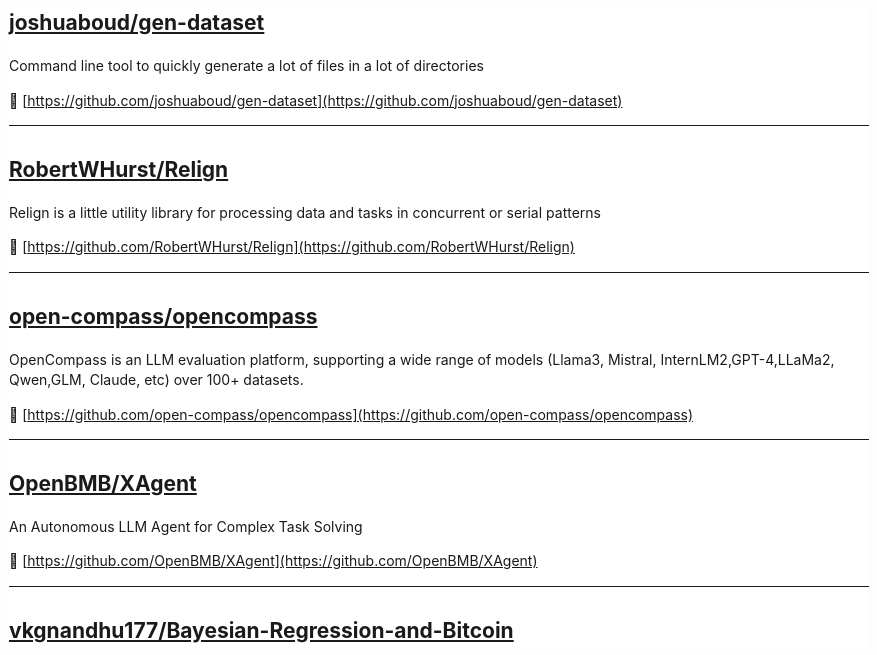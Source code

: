 ## [joshuaboud/gen-dataset](https://github.com/joshuaboud/gen-dataset)

Command line tool to quickly generate a lot of files in a lot of directories

🔗 [https://github.com/joshuaboud/gen-dataset](https://github.com/joshuaboud/gen-dataset)

---

## [RobertWHurst/Relign](https://github.com/RobertWHurst/Relign)

Relign is a little utility library for processing data and tasks in concurrent or serial patterns

🔗 [https://github.com/RobertWHurst/Relign](https://github.com/RobertWHurst/Relign)

---

## [open-compass/opencompass](https://github.com/open-compass/opencompass)

OpenCompass is an LLM evaluation platform, supporting a wide range of models (Llama3, Mistral, InternLM2,GPT-4,LLaMa2, Qwen,GLM, Claude, etc) over 100+ datasets.

🔗 [https://github.com/open-compass/opencompass](https://github.com/open-compass/opencompass)

---

## [OpenBMB/XAgent](https://github.com/OpenBMB/XAgent)

An Autonomous LLM Agent for Complex Task Solving

🔗 [https://github.com/OpenBMB/XAgent](https://github.com/OpenBMB/XAgent)

---

## [vkgnandhu177/Bayesian-Regression-and-Bitcoin](https://github.com/vkgnandhu177/Bayesian-Regression-and-Bitcoin)
